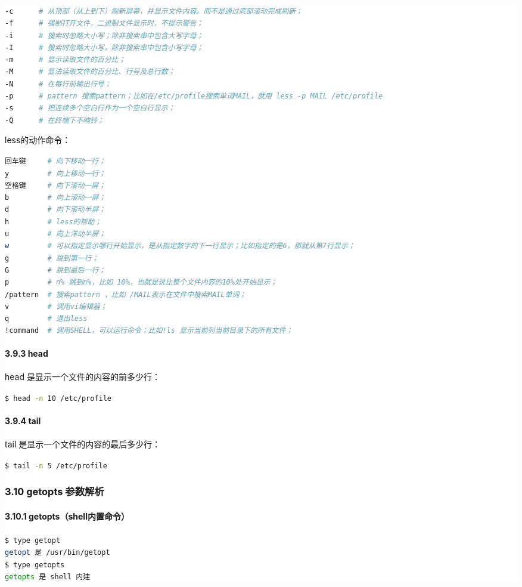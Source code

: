 ```bash
-c 		# 从顶部（从上到下）刷新屏幕，并显示文件内容。而不是通过底部滚动完成刷新； 
-f 		# 强制打开文件，二进制文件显示时，不提示警告； 
-i 		# 搜索时忽略大小写；除非搜索串中包含大写字母； 
-I 		# 搜索时忽略大小写，除非搜索串中包含小写字母； 
-m 		# 显示读取文件的百分比； 
-M 		# 显法读取文件的百分比、行号及总行数； 
-N 		# 在每行前输出行号； 
-p 		# pattern 搜索pattern；比如在/etc/profile搜索单词MAIL，就用 less -p MAIL /etc/profile 
-s 		# 把连续多个空白行作为一个空白行显示； 
-Q 		# 在终端下不响铃； 
```

less的动作命令：

```bash
回车键 	# 向下移动一行； 
y 		  # 向上移动一行； 
空格键 	# 向下滚动一屏； 
b 		  # 向上滚动一屏； 
d 		  # 向下滚动半屏； 
h 		  # less的帮助； 
u 		  # 向上洋动半屏； 
w 		  # 可以指定显示哪行开始显示，是从指定数字的下一行显示；比如指定的是6，那就从第7行显示； 
g 		  # 跳到第一行； 
G 		  # 跳到最后一行； 
p 		  # n% 跳到n%，比如 10%，也就是说比整个文件内容的10%处开始显示； 
/pattern  # 搜索pattern ，比如 /MAIL表示在文件中搜索MAIL单词； 
v 		  # 调用vi编辑器； 
q 		  # 退出less 
!command  # 调用SHELL，可以运行命令；比如!ls 显示当前列当前目录下的所有文件； 
```

#### 3.9.3 head

head 是显示一个文件的内容的前多少行：

```bash
$ head -n 10 /etc/profile 
```

#### 3.9.4 tail

tail 是显示一个文件的内容的最后多少行：

```bash
$ tail -n 5 /etc/profile 
```

### 3.10 getopts 参数解析

#### 3.10.1 getopts（shell内置命令）

```bash
$ type getopt
getopt 是 /usr/bin/getopt
$ type getopts 
getopts 是 shell 内建
```
